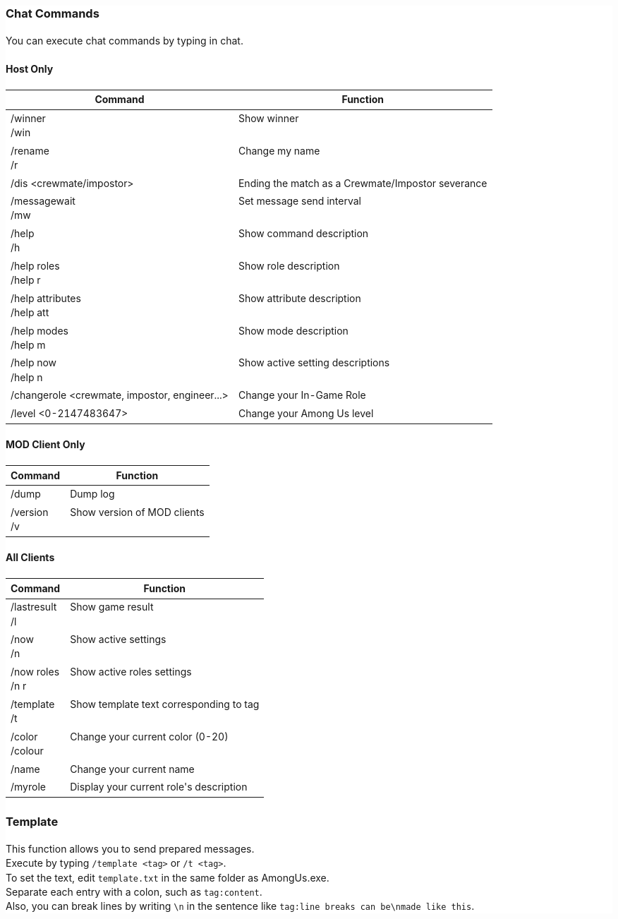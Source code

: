 ### Chat Commands
You can execute chat commands by typing in chat.

#### Host Only
| Command                                               | Function                                          |
| ----------------------------------------------------- | ------------------------------------------------- |
| /winner<br>/win                                       | Show winner                                       |
| /rename <string><br>/r <string>                       | Change my name                                    |
| /dis <crewmate/impostor>                              | Ending the match as a Crewmate/Impostor severance |
| /messagewait <sec><br>/mw <sec>                       | Set message send interval                         |
| /help<br>/h                                           | Show command description                          |
| /help roles <role><br>/help r <role>                  | Show role description                             |
| /help attributes <attribute><br>/help att <attribute> | Show attribute description                        |
| /help modes <mode><br>/help m <mode>                  | Show mode description                             |
| /help now<br>/help n                                  | Show active setting descriptions                  |
| /changerole <crewmate, impostor, engineer...>         | Change your In-Game Role                          |
| /level <0-2147483647>                                 | Change your Among Us level                        |

#### MOD Client Only
| Command        | Function                    |
| -------------- | --------------------------- |
| /dump          | Dump log                    |
| /version<br>/v | Show version of MOD clients |

#### All Clients
| Command                     | Function                                |
| --------------------------- | --------------------------------------- |
| /lastresult<br>/l           | Show game result                        |
| /now<br>/n                  | Show active settings                    |
| /now roles<br>/n r          | Show active roles settings              |
| /template <tag><br>/t <tag> | Show template text corresponding to tag |
| /color<br>/colour           | Change your current color (0-20)        |
| /name                       | Change your current name                |
| /myrole                     | Display your current role's description |

### Template
This function allows you to send prepared messages.<br>
Execute by typing `/template <tag>` or `/t <tag>`.<br>
To set the text, edit `template.txt` in the same folder as AmongUs.exe.<br>
Separate each entry with a colon, such as `tag:content`.<br>
Also, you can break lines by writing `\n` in the sentence like `tag:line breaks can be\nmade like this`.<br>
